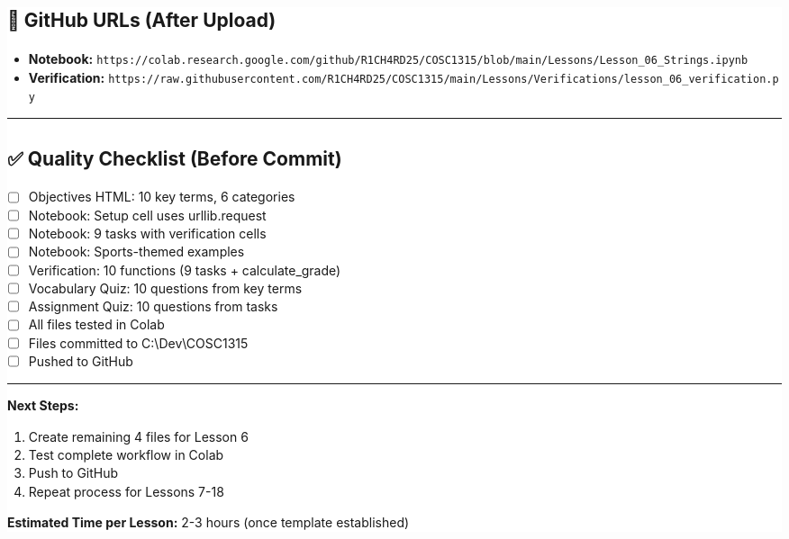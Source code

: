 
## 🔗 GitHub URLs (After Upload)

- **Notebook:** `https://colab.research.google.com/github/R1CH4RD25/COSC1315/blob/main/Lessons/Lesson_06_Strings.ipynb`
- **Verification:** `https://raw.githubusercontent.com/R1CH4RD25/COSC1315/main/Lessons/Verifications/lesson_06_verification.py`

---

## ✅ Quality Checklist (Before Commit)

- [ ] Objectives HTML: 10 key terms, 6 categories
- [ ] Notebook: Setup cell uses urllib.request
- [ ] Notebook: 9 tasks with verification cells
- [ ] Notebook: Sports-themed examples
- [ ] Verification: 10 functions (9 tasks + calculate_grade)
- [ ] Vocabulary Quiz: 10 questions from key terms
- [ ] Assignment Quiz: 10 questions from tasks
- [ ] All files tested in Colab
- [ ] Files committed to C:\Dev\COSC1315
- [ ] Pushed to GitHub

---

**Next Steps:**
1. Create remaining 4 files for Lesson 6
2. Test complete workflow in Colab
3. Push to GitHub
4. Repeat process for Lessons 7-18

**Estimated Time per Lesson:** 2-3 hours (once template established)
